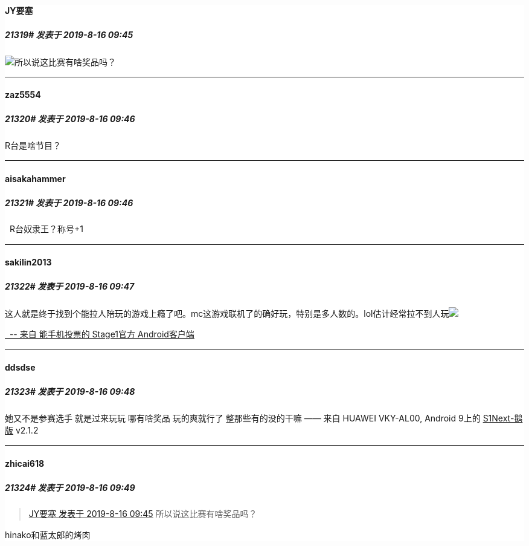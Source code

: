 ####  JY要塞  
##### 21319#       发表于 2019-8-16 09:45


<img src="https://static.saraba1st.com/image/smiley/face2017/067.png" referrerpolicy="no-referrer">所以说这比赛有啥奖品吗？


*****

####  zaz5554  
##### 21320#       发表于 2019-8-16 09:46


R台是啥节目？


*****

####  aisakahammer  
##### 21321#       发表于 2019-8-16 09:46


  R台奴隶王？称号+1


*****

####  sakilin2013  
##### 21322#       发表于 2019-8-16 09:47


这人就是终于找到个能拉人陪玩的游戏上瘾了吧。mc这游戏联机了的确好玩，特别是多人数的。lol估计经常拉不到人玩<img src="https://static.saraba1st.com/image/smiley/face2017/068.png" referrerpolicy="no-referrer">

[  -- 来自 能手机投票的 Stage1官方 Android客户端](https://www.coolapk.com/apk/140634)


*****

####  ddsdse  
##### 21323#       发表于 2019-8-16 09:48


她又不是参赛选手 就是过来玩玩 哪有啥奖品
玩的爽就行了 整那些有的没的干嘛
—— 来自 HUAWEI VKY-AL00, Android 9上的 [S1Next-鹅版](https://github.com/ykrank/S1-Next/releases) v2.1.2


*****

####  zhicai618  
##### 21324#       发表于 2019-8-16 09:49


<blockquote><a href="httphttps://bbs.saraba1st.com/2b/forum.php?mod=redirect&amp;goto=findpost&amp;pid=44928886&amp;ptid=1848341" target="_blank">JY要塞 发表于 2019-8-16 09:45</a>
所以说这比赛有啥奖品吗？</blockquote>
hinako和蓝太郎的烤肉
